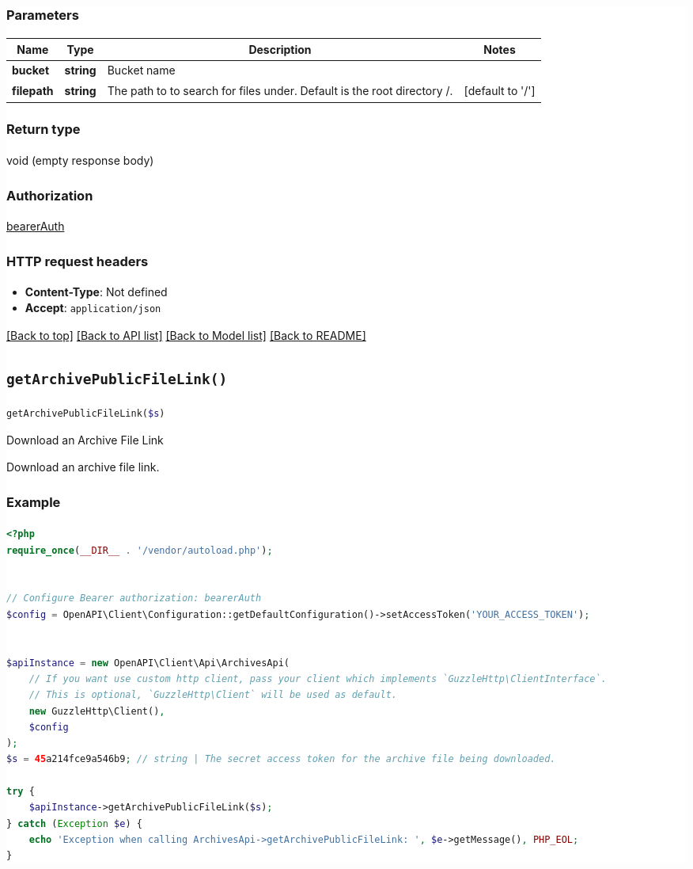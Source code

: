 ### Parameters

Name | Type | Description  | Notes
------------- | ------------- | ------------- | -------------
 **bucket** | **string**| Bucket name |
 **filepath** | **string**| The path to to search for files under. Default is the root directory /. | [default to &#39;/&#39;]

### Return type

void (empty response body)

### Authorization

[bearerAuth](../../README.md#bearerAuth)

### HTTP request headers

- **Content-Type**: Not defined
- **Accept**: `application/json`

[[Back to top]](#) [[Back to API list]](../../README.md#endpoints)
[[Back to Model list]](../../README.md#models)
[[Back to README]](../../README.md)

## `getArchivePublicFileLink()`

```php
getArchivePublicFileLink($s)
```

Download an Archive File Link

Download an archive file link.

### Example

```php
<?php
require_once(__DIR__ . '/vendor/autoload.php');


// Configure Bearer authorization: bearerAuth
$config = OpenAPI\Client\Configuration::getDefaultConfiguration()->setAccessToken('YOUR_ACCESS_TOKEN');


$apiInstance = new OpenAPI\Client\Api\ArchivesApi(
    // If you want use custom http client, pass your client which implements `GuzzleHttp\ClientInterface`.
    // This is optional, `GuzzleHttp\Client` will be used as default.
    new GuzzleHttp\Client(),
    $config
);
$s = 45a214fce9a546b9; // string | The secret access token for the archive file being downloaded.

try {
    $apiInstance->getArchivePublicFileLink($s);
} catch (Exception $e) {
    echo 'Exception when calling ArchivesApi->getArchivePublicFileLink: ', $e->getMessage(), PHP_EOL;
}
```
